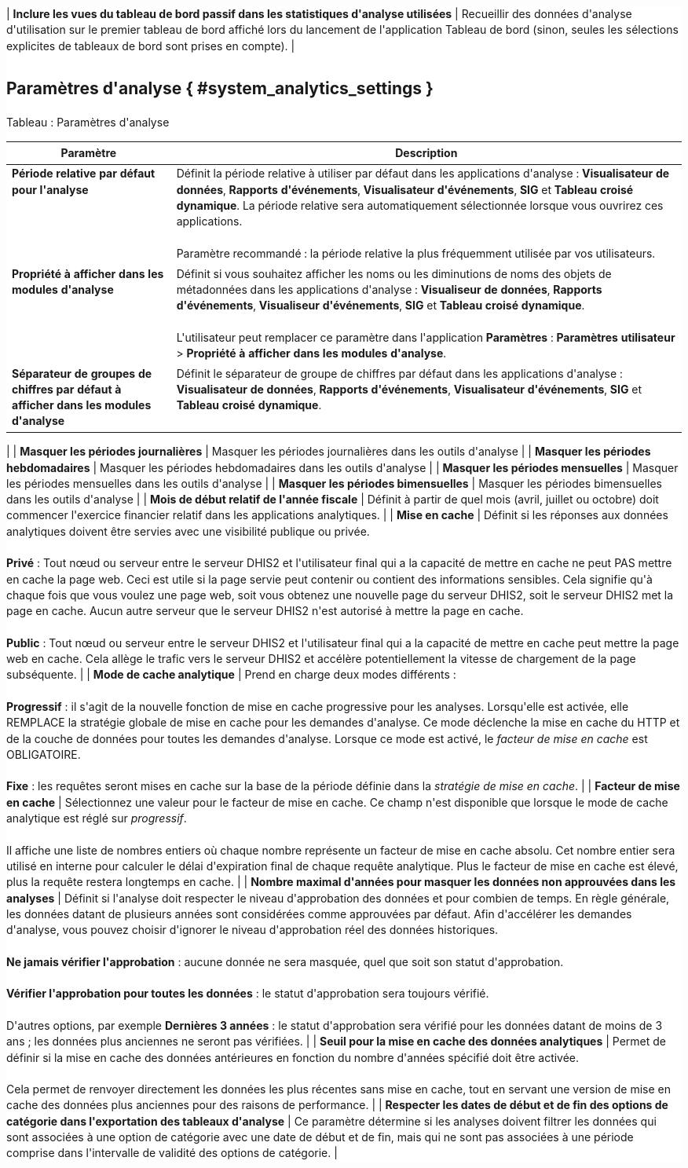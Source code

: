 | **Inclure les vues du tableau de bord passif dans les statistiques d'analyse utilisées** | Recueillir des données d'analyse d'utilisation sur le premier tableau de bord affiché lors du lancement de l'application Tableau de bord (sinon, seules les sélections explicites de tableaux de bord sont prises en compte). |

## Paramètres d'analyse { #system_analytics_settings } 



Tableau : Paramètres d'analyse

| Paramètre | Description |
|---|---|
| **Période relative par défaut pour l'analyse** | Définit la période relative à utiliser par défaut dans les applications d'analyse : **Visualisateur de données**, **Rapports d'événements**, **Visualisateur d'événements**, **SIG** et **Tableau croisé dynamique**. La période relative sera automatiquement sélectionnée lorsque vous ouvrirez ces applications.<br><br> Paramètre recommandé : la période relative la plus fréquemment utilisée par vos utilisateurs. |
| **Propriété à afficher dans les modules d'analyse** | Définit si vous souhaitez afficher les noms ou les diminutions de noms des objets de métadonnées dans les applications d'analyse : **Visualiseur de données**, **Rapports d'événements**, **Visualiseur d'événements**, **SIG** et **Tableau croisé dynamique**. <br><br>L'utilisateur peut remplacer ce paramètre dans l'application **Paramètres** : **Paramètres utilisateur** \> **Propriété à afficher dans les modules d'analyse**. |
| **Séparateur de groupes de chiffres par défaut à afficher dans les modules d'analyse** | Définit le séparateur de groupe de chiffres par défaut dans les applications d'analyse : **Visualisateur de données**, **Rapports d'événements**, **Visualisateur d'événements**, **SIG** et **Tableau croisé dynamique**.
 |
| **Masquer les périodes journalières** | Masquer les périodes journalières dans les outils d'analyse |
| **Masquer les périodes hebdomadaires** | Masquer les périodes hebdomadaires dans les outils d'analyse |
| **Masquer les périodes mensuelles** | Masquer les périodes mensuelles dans les outils d'analyse |
| **Masquer les périodes bimensuelles** | Masquer les périodes bimensuelles dans les outils d'analyse |
| **Mois de début relatif de l'année fiscale** | Définit à partir de quel mois (avril, juillet ou octobre) doit commencer l'exercice financier relatif dans les applications analytiques. |
| **Mise en cache** | Définit si les réponses aux données analytiques doivent être servies avec une visibilité publique ou privée. <br><br>**Privé** : Tout nœud ou serveur entre le serveur DHIS2 et l'utilisateur final qui a la capacité de mettre en cache ne peut PAS mettre en cache la page web. Ceci est utile si la page servie peut contenir ou contient des informations sensibles. Cela signifie qu'à chaque fois que vous voulez une page web, soit vous obtenez une nouvelle page du serveur DHIS2, soit le serveur DHIS2 met la page en cache. Aucun autre serveur que le serveur DHIS2 n'est autorisé à mettre la page en cache. <br><br>**Public** : Tout nœud ou serveur entre le serveur DHIS2 et l'utilisateur final qui a la capacité de mettre en cache peut mettre la page web en cache. Cela allège le trafic vers le serveur DHIS2 et accélère potentiellement la vitesse de chargement de la page subséquente. |
| **Mode de cache analytique** | Prend en charge deux modes différents : <br><br>**Progressif** : il s'agit de la nouvelle fonction de mise en cache progressive pour les analyses. Lorsqu'elle est activée, elle REMPLACE la stratégie globale de mise en cache pour les demandes d'analyse. Ce mode déclenche la mise en cache du HTTP et de la couche de données pour toutes les demandes d'analyse. Lorsque ce mode est activé, le *facteur de mise en cache* est OBLIGATOIRE. <br><br>**Fixe** : les requêtes seront mises en cache sur la base de la période définie dans la *stratégie de mise en cache*. |
| **Facteur de mise en cache** | Sélectionnez une valeur pour le facteur de mise en cache. Ce champ n'est disponible que lorsque le mode de cache analytique est réglé sur *progressif*. <br><br>Il affiche une liste de nombres entiers où chaque nombre représente un facteur de mise en cache absolu. Cet nombre entier sera utilisé en interne pour calculer le délai d'expiration final de chaque requête analytique. Plus le facteur de mise en cache est élevé, plus la requête restera longtemps en cache. |
| **Nombre maximal d'années pour masquer les données non approuvées dans les analyses** | Définit si l'analyse doit respecter le niveau d'approbation des données et pour combien de temps. En règle générale, les données datant de plusieurs années sont considérées comme approuvées par défaut. Afin d'accélérer les demandes d'analyse, vous pouvez choisir d'ignorer le niveau d'approbation réel des données historiques. <br><br>**Ne jamais vérifier l'approbation** : aucune donnée ne sera masquée, quel que soit son statut d'approbation.<br><br> **Vérifier l'approbation pour toutes les données** : le statut d'approbation sera toujours vérifié. <br><br>D'autres options, par exemple **Dernières 3 années** : le statut d'approbation sera vérifié pour les données datant de moins de 3 ans ; les données plus anciennes ne seront pas vérifiées. |
| **Seuil pour la mise en cache des données analytiques** | Permet de définir si la mise en cache des données antérieures en fonction du nombre d'années spécifié doit être activée.<br><br> Cela permet de renvoyer directement les données les plus récentes sans mise en cache, tout en servant une version de mise en cache des données plus anciennes pour des raisons de performance. |
| **Respecter les dates de début et de fin des options de catégorie dans l'exportation des tableaux d'analyse** | Ce paramètre détermine si les analyses doivent filtrer les données qui sont associées à une option de catégorie avec une date de début et de fin, mais qui ne sont pas associées à une période comprise dans l'intervalle de validité des options de catégorie. |